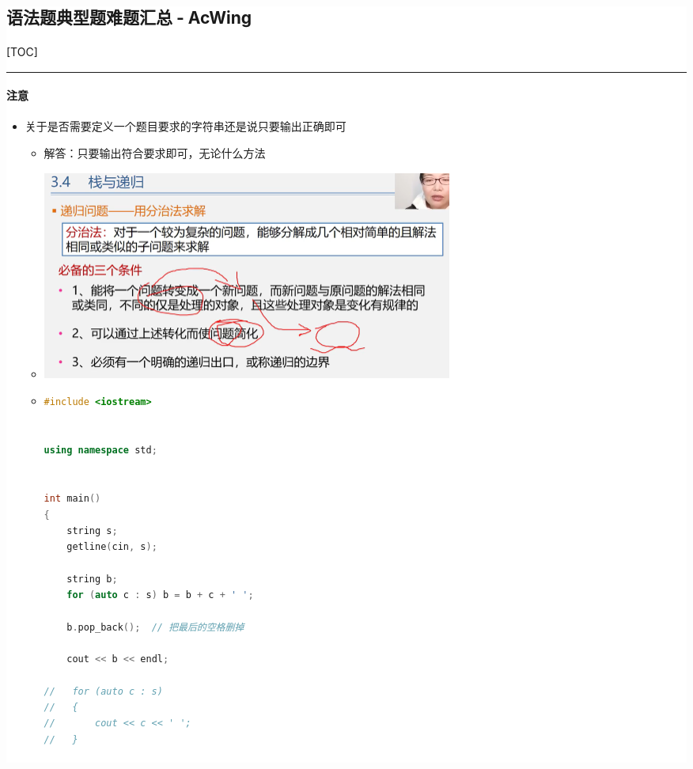 ## 语法题典型题难题汇总 - AcWing

[TOC]

------

#### 注意

- 关于是否需要定义一个题目要求的字符串还是说只要输出正确即可

  - 解答：只要输出符合要求即可，无论什么方法

  - <img src="assets/Image.png" alt="Image" style="zoom: 50%;" />

  - ```cpp
    #include <iostream>
    
    
    using namespace std;
    
    
    int main()
    {
        string s;
        getline(cin, s);
        
        string b;
        for (auto c : s) b = b + c + ' ';
        
        b.pop_back();  // 把最后的空格删掉
        
        cout << b << endl;
        
    //   for (auto c : s)
    //   {
    //       cout << c << ' ';
    //   }
        